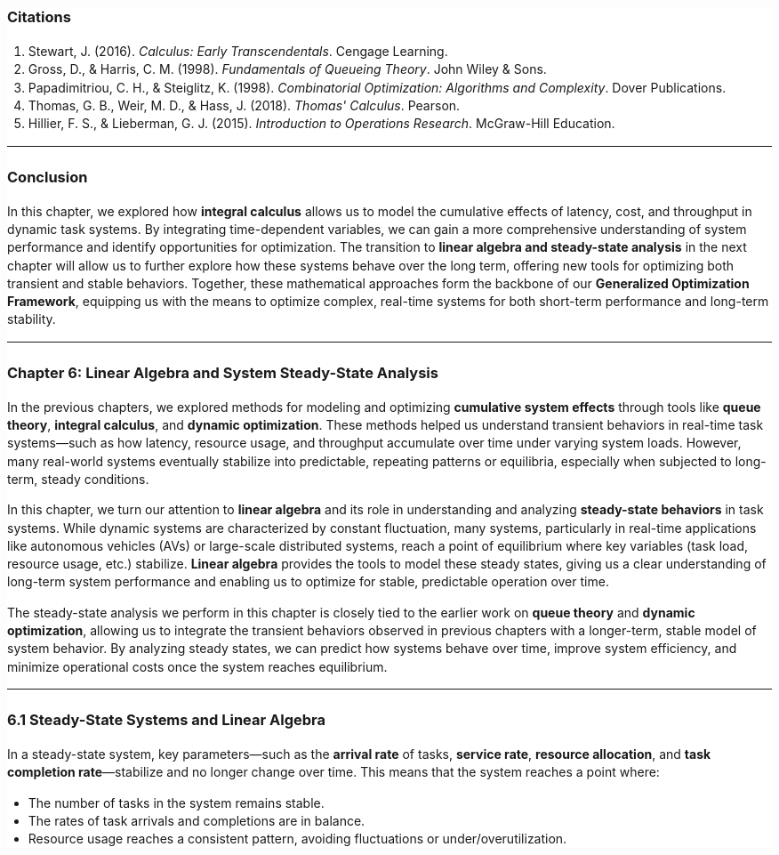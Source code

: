 ### Citations
1. Stewart, J. (2016). *Calculus: Early Transcendentals*. Cengage Learning.
2. Gross, D., & Harris, C. M. (1998). *Fundamentals of Queueing Theory*. John Wiley & Sons.
3. Papadimitriou, C. H., & Steiglitz, K. (1998). *Combinatorial Optimization: Algorithms and Complexity*. Dover Publications.
4. Thomas, G. B., Weir, M. D., & Hass, J. (2018). *Thomas' Calculus*. Pearson.
5. Hillier, F. S., & Lieberman, G. J. (2015). *Introduction to Operations Research*. McGraw-Hill Education.

---

### Conclusion
In this chapter, we explored how **integral calculus** allows us to model the cumulative effects of latency, cost, and throughput in dynamic task systems. By integrating time-dependent variables, we can gain a more comprehensive understanding of system performance and identify opportunities for optimization. The transition to **linear algebra and steady-state analysis** in the next chapter will allow us to further explore how these systems behave over the long term, offering new tools for optimizing both transient and stable behaviors. Together, these mathematical approaches form the backbone of our **Generalized Optimization Framework**, equipping us with the means to optimize complex, real-time systems for both short-term performance and long-term stability.

---

### Chapter 6: **Linear Algebra and System Steady-State Analysis**

In the previous chapters, we explored methods for modeling and optimizing **cumulative system effects** through tools like **queue theory**, **integral calculus**, and **dynamic optimization**. These methods helped us understand transient behaviors in real-time task systems—such as how latency, resource usage, and throughput accumulate over time under varying system loads. However, many real-world systems eventually stabilize into predictable, repeating patterns or equilibria, especially when subjected to long-term, steady conditions.

In this chapter, we turn our attention to **linear algebra** and its role in understanding and analyzing **steady-state behaviors** in task systems. While dynamic systems are characterized by constant fluctuation, many systems, particularly in real-time applications like autonomous vehicles (AVs) or large-scale distributed systems, reach a point of equilibrium where key variables (task load, resource usage, etc.) stabilize. **Linear algebra** provides the tools to model these steady states, giving us a clear understanding of long-term system performance and enabling us to optimize for stable, predictable operation over time.

The steady-state analysis we perform in this chapter is closely tied to the earlier work on **queue theory** and **dynamic optimization**, allowing us to integrate the transient behaviors observed in previous chapters with a longer-term, stable model of system behavior. By analyzing steady states, we can predict how systems behave over time, improve system efficiency, and minimize operational costs once the system reaches equilibrium.

---

### 6.1 **Steady-State Systems and Linear Algebra**

In a steady-state system, key parameters—such as the **arrival rate** of tasks, **service rate**, **resource allocation**, and **task completion rate**—stabilize and no longer change over time. This means that the system reaches a point where:
- The number of tasks in the system remains stable.
- The rates of task arrivals and completions are in balance.
- Resource usage reaches a consistent pattern, avoiding fluctuations or under/overutilization.
